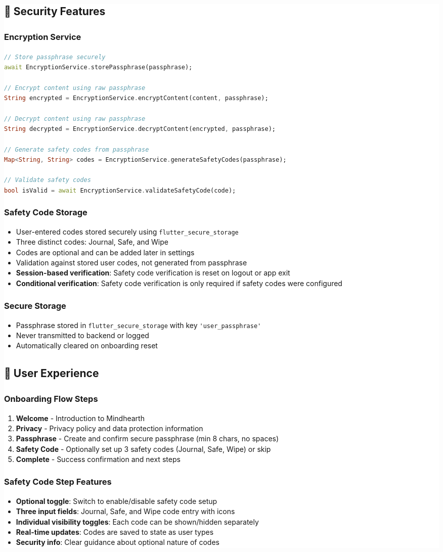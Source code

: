 ## 🔐 Security Features

### Encryption Service
```dart
// Store passphrase securely
await EncryptionService.storePassphrase(passphrase);

// Encrypt content using raw passphrase
String encrypted = EncryptionService.encryptContent(content, passphrase);

// Decrypt content using raw passphrase
String decrypted = EncryptionService.decryptContent(encrypted, passphrase);

// Generate safety codes from passphrase
Map<String, String> codes = EncryptionService.generateSafetyCodes(passphrase);

// Validate safety codes
bool isValid = await EncryptionService.validateSafetyCode(code);
```

### Safety Code Storage
- User-entered codes stored securely using `flutter_secure_storage`
- Three distinct codes: Journal, Safe, and Wipe
- Codes are optional and can be added later in settings
- Validation against stored user codes, not generated from passphrase
- **Session-based verification**: Safety code verification is reset on logout or app exit
- **Conditional verification**: Safety code verification is only required if safety codes were configured

### Secure Storage
- Passphrase stored in `flutter_secure_storage` with key `'user_passphrase'`
- Never transmitted to backend or logged
- Automatically cleared on onboarding reset

## 🎨 User Experience

### Onboarding Flow Steps
1. **Welcome** - Introduction to Mindhearth
2. **Privacy** - Privacy policy and data protection information
3. **Passphrase** - Create and confirm secure passphrase (min 8 chars, no spaces)
4. **Safety Code** - Optionally set up 3 safety codes (Journal, Safe, Wipe) or skip
5. **Complete** - Success confirmation and next steps

### Safety Code Step Features
- **Optional toggle**: Switch to enable/disable safety code setup
- **Three input fields**: Journal, Safe, and Wipe code entry with icons
- **Individual visibility toggles**: Each code can be shown/hidden separately
- **Real-time updates**: Codes are saved to state as user types
- **Security info**: Clear guidance about optional nature of codes
